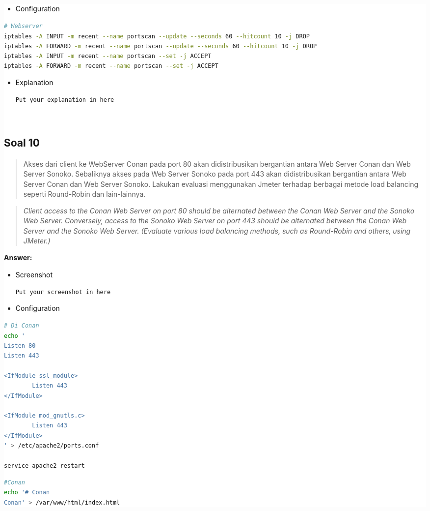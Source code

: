 - Configuration

```bash
# Webserver
iptables -A INPUT -m recent --name portscan --update --seconds 60 --hitcount 10 -j DROP
iptables -A FORWARD -m recent --name portscan --update --seconds 60 --hitcount 10 -j DROP
iptables -A INPUT -m recent --name portscan --set -j ACCEPT
iptables -A FORWARD -m recent --name portscan --set -j ACCEPT
```

- Explanation

  `Put your explanation in here`

<br>

## Soal 10

> Akses dari client ke WebServer Conan pada port 80 akan didistribusikan bergantian antara Web Server Conan dan Web Server Sonoko. Sebaliknya akses pada Web Server Sonoko pada port 443 akan didistribusikan bergantian antara Web Server Conan dan Web Server Sonoko. Lakukan evaluasi menggunakan Jmeter terhadap berbagai metode load balancing seperti Round-Robin dan lain-lainnya.

> _Client access to the Conan Web Server on port 80 should be alternated between the Conan Web Server and the Sonoko Web Server. Conversely, access to the Sonoko Web Server on port 443 should be alternated between the Conan Web Server and the Sonoko Web Server. (Evaluate various load balancing methods, such as Round-Robin and others, using JMeter.)_

**Answer:**

- Screenshot

  `Put your screenshot in here`

- Configuration

```bash
# Di Conan 
echo '
Listen 80
Listen 443

<IfModule ssl_module>
        Listen 443
</IfModule>

<IfModule mod_gnutls.c>
        Listen 443
</IfModule>
' > /etc/apache2/ports.conf

service apache2 restart
```

```bash
#Conan
echo '# Conan
Conan' > /var/www/html/index.html
```
